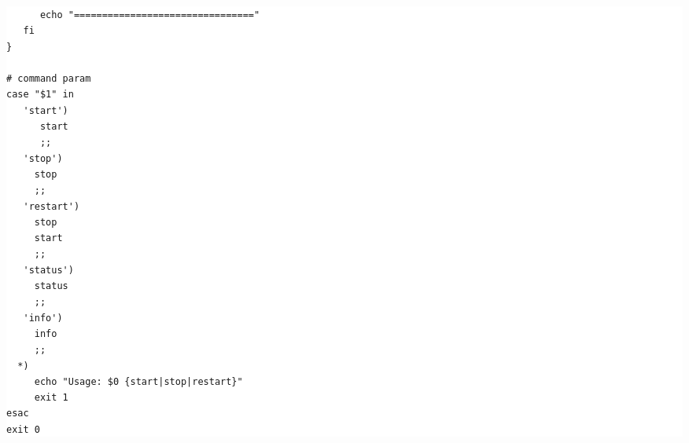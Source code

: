 ```shell
      echo "================================"
   fi
}

# command param
case "$1" in
   'start')
      start
      ;;
   'stop')
     stop
     ;;
   'restart')
     stop
     start
     ;;
   'status')
     status
     ;;
   'info')
     info
     ;;
  *)
     echo "Usage: $0 {start|stop|restart}"
     exit 1
esac
exit 0
```